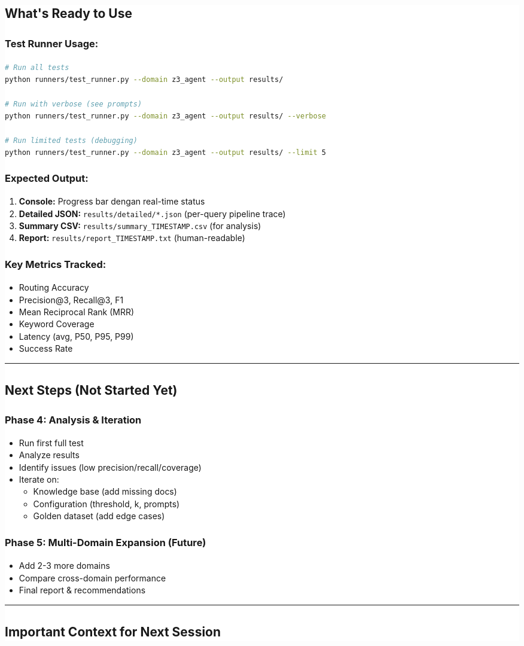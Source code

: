 
## What's Ready to Use

### Test Runner Usage:
```bash
# Run all tests
python runners/test_runner.py --domain z3_agent --output results/

# Run with verbose (see prompts)
python runners/test_runner.py --domain z3_agent --output results/ --verbose

# Run limited tests (debugging)
python runners/test_runner.py --domain z3_agent --output results/ --limit 5
```

### Expected Output:
1. **Console:** Progress bar dengan real-time status
2. **Detailed JSON:** `results/detailed/*.json` (per-query pipeline trace)
3. **Summary CSV:** `results/summary_TIMESTAMP.csv` (for analysis)
4. **Report:** `results/report_TIMESTAMP.txt` (human-readable)

### Key Metrics Tracked:
- Routing Accuracy
- Precision@3, Recall@3, F1
- Mean Reciprocal Rank (MRR)
- Keyword Coverage
- Latency (avg, P50, P95, P99)
- Success Rate

---

## Next Steps (Not Started Yet)

### Phase 4: Analysis & Iteration
- Run first full test
- Analyze results
- Identify issues (low precision/recall/coverage)
- Iterate on:
  - Knowledge base (add missing docs)
  - Configuration (threshold, k, prompts)
  - Golden dataset (add edge cases)

### Phase 5: Multi-Domain Expansion (Future)
- Add 2-3 more domains
- Compare cross-domain performance
- Final report & recommendations

---

## Important Context for Next Session
